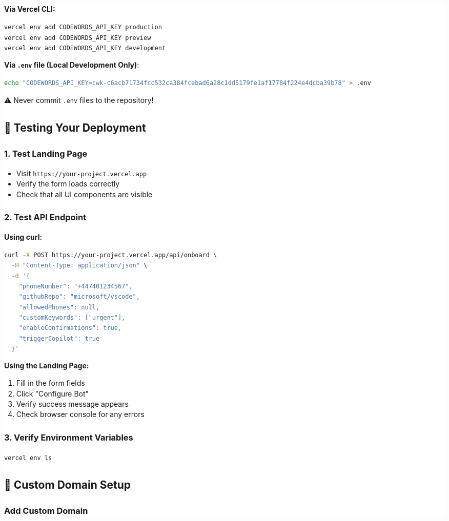 **Via Vercel CLI:**
```bash
vercel env add CODEWORDS_API_KEY production
vercel env add CODEWORDS_API_KEY preview
vercel env add CODEWORDS_API_KEY development
```

**Via `.env` file (Local Development Only)**:
```bash
echo "CODEWORDS_API_KEY=cwk-c6acb71734fcc532ca384fcebad6a28c1dd5179fe1af17784f224e4dcba39b78" > .env
```
⚠️ Never commit `.env` files to the repository!

## 🧪 Testing Your Deployment

### 1. Test Landing Page
- Visit `https://your-project.vercel.app`
- Verify the form loads correctly
- Check that all UI components are visible

### 2. Test API Endpoint

**Using curl:**
```bash
curl -X POST https://your-project.vercel.app/api/onboard \
  -H "Content-Type: application/json" \
  -d '{
    "phoneNumber": "+447401234567",
    "githubRepo": "microsoft/vscode",
    "allowedPhones": null,
    "customKeywords": ["urgent"],
    "enableConfirmations": true,
    "triggerCopilot": true
  }'
```

**Using the Landing Page:**
1. Fill in the form fields
2. Click "Configure Bot"
3. Verify success message appears
4. Check browser console for any errors

### 3. Verify Environment Variables
```bash
vercel env ls
```

## 📱 Custom Domain Setup

### Add Custom Domain
